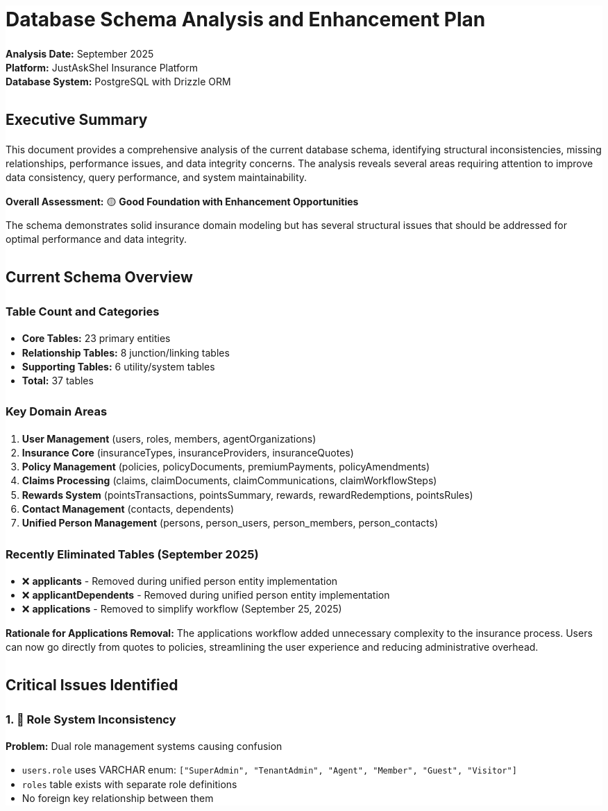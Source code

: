 # Database Schema Analysis and Enhancement Plan

**Analysis Date:** September 2025  
**Platform:** JustAskShel Insurance Platform  
**Database System:** PostgreSQL with Drizzle ORM

## Executive Summary

This document provides a comprehensive analysis of the current database schema, identifying structural inconsistencies, missing relationships, performance issues, and data integrity concerns. The analysis reveals several areas requiring attention to improve data consistency, query performance, and system maintainability.

**Overall Assessment:** 🟡 **Good Foundation with Enhancement Opportunities**

The schema demonstrates solid insurance domain modeling but has several structural issues that should be addressed for optimal performance and data integrity.

## Current Schema Overview

### Table Count and Categories
- **Core Tables:** 23 primary entities
- **Relationship Tables:** 8 junction/linking tables  
- **Supporting Tables:** 6 utility/system tables
- **Total:** 37 tables

### Key Domain Areas
1. **User Management** (users, roles, members, agentOrganizations)
2. **Insurance Core** (insuranceTypes, insuranceProviders, insuranceQuotes)
3. **Policy Management** (policies, policyDocuments, premiumPayments, policyAmendments)
4. **Claims Processing** (claims, claimDocuments, claimCommunications, claimWorkflowSteps)
5. **Rewards System** (pointsTransactions, pointsSummary, rewards, rewardRedemptions, pointsRules)
6. **Contact Management** (contacts, dependents)
7. **Unified Person Management** (persons, person_users, person_members, person_contacts)

### Recently Eliminated Tables (September 2025)
- ❌ **applicants** - Removed during unified person entity implementation
- ❌ **applicantDependents** - Removed during unified person entity implementation  
- ❌ **applications** - Removed to simplify workflow (September 25, 2025)

**Rationale for Applications Removal:** The applications workflow added unnecessary complexity to the insurance process. Users can now go directly from quotes to policies, streamlining the user experience and reducing administrative overhead.

## Critical Issues Identified

### 1. 🚨 **Role System Inconsistency**

**Problem:** Dual role management systems causing confusion
- `users.role` uses VARCHAR enum: `["SuperAdmin", "TenantAdmin", "Agent", "Member", "Guest", "Visitor"]`
- `roles` table exists with separate role definitions
- No foreign key relationship between them
